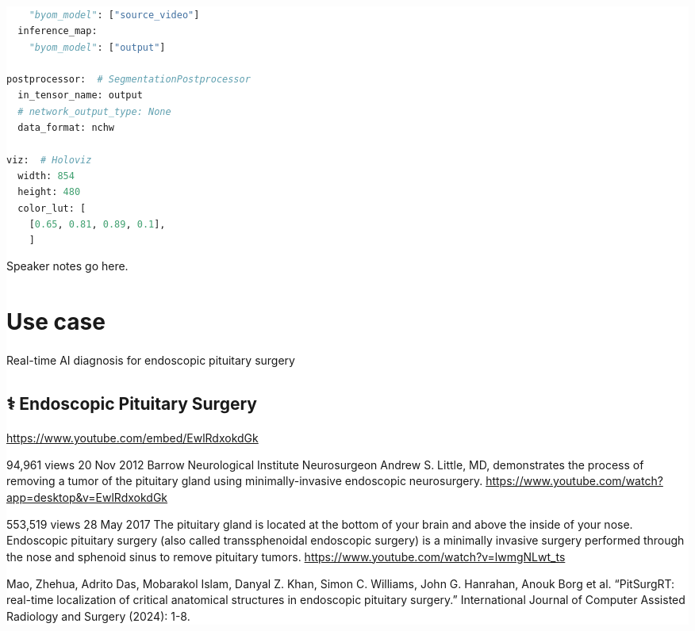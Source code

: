 ``` python
    "byom_model": ["source_video"]
  inference_map:
    "byom_model": ["output"]

postprocessor:  # SegmentationPostprocessor
  in_tensor_name: output
  # network_output_type: None
  data_format: nchw

viz:  # Holoviz
  width: 854
  height: 480
  color_lut: [
    [0.65, 0.81, 0.89, 0.1],
    ]
```

</div>

<div class="notes">

Speaker notes go here.

</div>

# Use case

Real-time AI diagnosis for endoscopic pituitary surgery

## :medical_symbol: Endoscopic Pituitary Surgery





<https://www.youtube.com/embed/EwlRdxokdGk>

<div class="notes">

94,961 views 20 Nov 2012 Barrow Neurological Institute Neurosurgeon
Andrew S. Little, MD, demonstrates the process of removing a tumor of
the pituitary gland using minimally-invasive endoscopic neurosurgery.
https://www.youtube.com/watch?app=desktop&v=EwlRdxokdGk

553,519 views 28 May 2017 The pituitary gland is located at the bottom
of your brain and above the inside of your nose. Endoscopic pituitary
surgery (also called transsphenoidal endoscopic surgery) is a minimally
invasive surgery performed through the nose and sphenoid sinus to remove
pituitary tumors. https://www.youtube.com/watch?v=lwmgNLwt_ts

Mao, Zhehua, Adrito Das, Mobarakol Islam, Danyal Z. Khan, Simon C.
Williams, John G. Hanrahan, Anouk Borg et al. “PitSurgRT: real-time
localization of critical anatomical structures in endoscopic pituitary
surgery.” International Journal of Computer Assisted Radiology and
Surgery (2024): 1-8.
